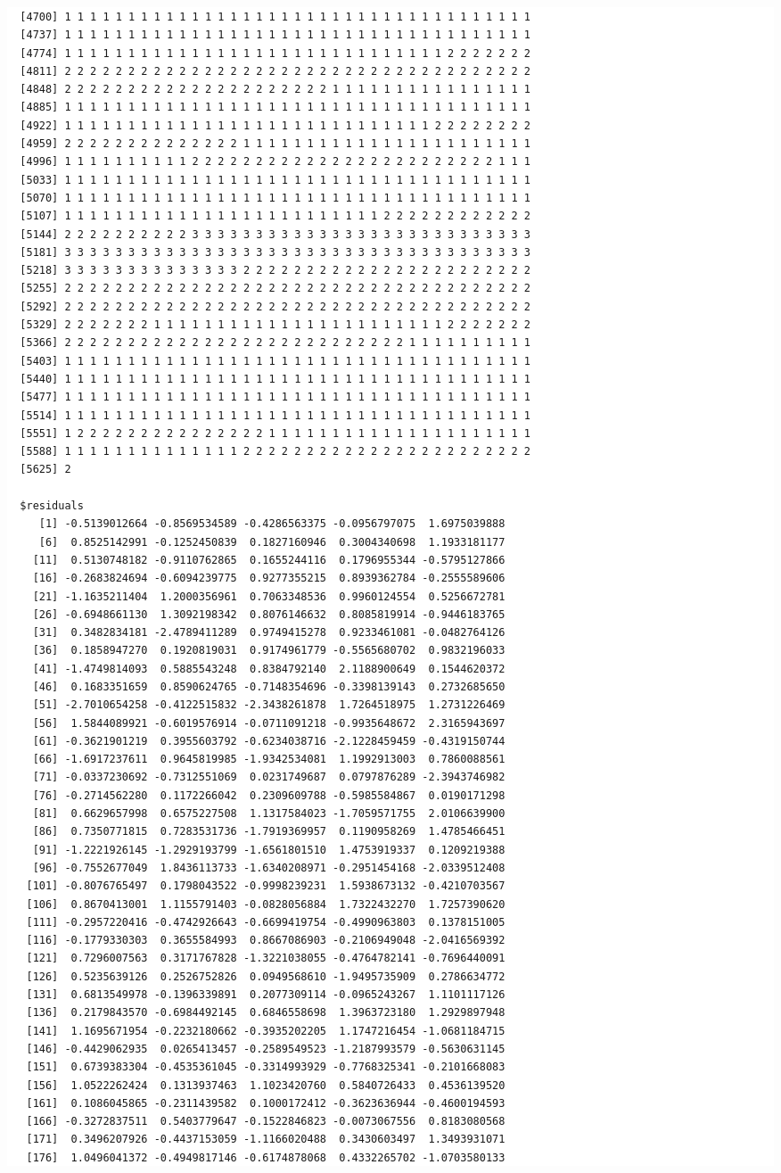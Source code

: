       [4700] 1 1 1 1 1 1 1 1 1 1 1 1 1 1 1 1 1 1 1 1 1 1 1 1 1 1 1 1 1 1 1 1 1 1 1 1 1
      [4737] 1 1 1 1 1 1 1 1 1 1 1 1 1 1 1 1 1 1 1 1 1 1 1 1 1 1 1 1 1 1 1 1 1 1 1 1 1
      [4774] 1 1 1 1 1 1 1 1 1 1 1 1 1 1 1 1 1 1 1 1 1 1 1 1 1 1 1 1 1 1 2 2 2 2 2 2 2
      [4811] 2 2 2 2 2 2 2 2 2 2 2 2 2 2 2 2 2 2 2 2 2 2 2 2 2 2 2 2 2 2 2 2 2 2 2 2 2
      [4848] 2 2 2 2 2 2 2 2 2 2 2 2 2 2 2 2 2 2 2 2 2 1 1 1 1 1 1 1 1 1 1 1 1 1 1 1 1
      [4885] 1 1 1 1 1 1 1 1 1 1 1 1 1 1 1 1 1 1 1 1 1 1 1 1 1 1 1 1 1 1 1 1 1 1 1 1 1
      [4922] 1 1 1 1 1 1 1 1 1 1 1 1 1 1 1 1 1 1 1 1 1 1 1 1 1 1 1 1 1 2 2 2 2 2 2 2 2
      [4959] 2 2 2 2 2 2 2 2 2 2 2 2 2 2 1 1 1 1 1 1 1 1 1 1 1 1 1 1 1 1 1 1 1 1 1 1 1
      [4996] 1 1 1 1 1 1 1 1 1 1 2 2 2 2 2 2 2 2 2 2 2 2 2 2 2 2 2 2 2 2 2 2 2 2 1 1 1
      [5033] 1 1 1 1 1 1 1 1 1 1 1 1 1 1 1 1 1 1 1 1 1 1 1 1 1 1 1 1 1 1 1 1 1 1 1 1 1
      [5070] 1 1 1 1 1 1 1 1 1 1 1 1 1 1 1 1 1 1 1 1 1 1 1 1 1 1 1 1 1 1 1 1 1 1 1 1 1
      [5107] 1 1 1 1 1 1 1 1 1 1 1 1 1 1 1 1 1 1 1 1 1 1 1 1 1 2 2 2 2 2 2 2 2 2 2 2 2
      [5144] 2 2 2 2 2 2 2 2 2 2 3 3 3 3 3 3 3 3 3 3 3 3 3 3 3 3 3 3 3 3 3 3 3 3 3 3 3
      [5181] 3 3 3 3 3 3 3 3 3 3 3 3 3 3 3 3 3 3 3 3 3 3 3 3 3 3 3 3 3 3 3 3 3 3 3 3 3
      [5218] 3 3 3 3 3 3 3 3 3 3 3 3 3 3 2 2 2 2 2 2 2 2 2 2 2 2 2 2 2 2 2 2 2 2 2 2 2
      [5255] 2 2 2 2 2 2 2 2 2 2 2 2 2 2 2 2 2 2 2 2 2 2 2 2 2 2 2 2 2 2 2 2 2 2 2 2 2
      [5292] 2 2 2 2 2 2 2 2 2 2 2 2 2 2 2 2 2 2 2 2 2 2 2 2 2 2 2 2 2 2 2 2 2 2 2 2 2
      [5329] 2 2 2 2 2 2 2 1 1 1 1 1 1 1 1 1 1 1 1 1 1 1 1 1 1 1 1 1 1 1 2 2 2 2 2 2 2
      [5366] 2 2 2 2 2 2 2 2 2 2 2 2 2 2 2 2 2 2 2 2 2 2 2 2 2 2 2 1 1 1 1 1 1 1 1 1 1
      [5403] 1 1 1 1 1 1 1 1 1 1 1 1 1 1 1 1 1 1 1 1 1 1 1 1 1 1 1 1 1 1 1 1 1 1 1 1 1
      [5440] 1 1 1 1 1 1 1 1 1 1 1 1 1 1 1 1 1 1 1 1 1 1 1 1 1 1 1 1 1 1 1 1 1 1 1 1 1
      [5477] 1 1 1 1 1 1 1 1 1 1 1 1 1 1 1 1 1 1 1 1 1 1 1 1 1 1 1 1 1 1 1 1 1 1 1 1 1
      [5514] 1 1 1 1 1 1 1 1 1 1 1 1 1 1 1 1 1 1 1 1 1 1 1 1 1 1 1 1 1 1 1 1 1 1 1 1 1
      [5551] 1 2 2 2 2 2 2 2 2 2 2 2 2 2 2 2 1 1 1 1 1 1 1 1 1 1 1 1 1 1 1 1 1 1 1 1 1
      [5588] 1 1 1 1 1 1 1 1 1 1 1 1 1 1 2 2 2 2 2 2 2 2 2 2 2 2 2 2 2 2 2 2 2 2 2 2 2
      [5625] 2
      
      $residuals
         [1] -0.5139012664 -0.8569534589 -0.4286563375 -0.0956797075  1.6975039888
         [6]  0.8525142991 -0.1252450839  0.1827160946  0.3004340698  1.1933181177
        [11]  0.5130748182 -0.9110762865  0.1655244116  0.1796955344 -0.5795127866
        [16] -0.2683824694 -0.6094239775  0.9277355215  0.8939362784 -0.2555589606
        [21] -1.1635211404  1.2000356961  0.7063348536  0.9960124554  0.5256672781
        [26] -0.6948661130  1.3092198342  0.8076146632  0.8085819914 -0.9446183765
        [31]  0.3482834181 -2.4789411289  0.9749415278  0.9233461081 -0.0482764126
        [36]  0.1858947270  0.1920819031  0.9174961779 -0.5565680702  0.9832196033
        [41] -1.4749814093  0.5885543248  0.8384792140  2.1188900649  0.1544620372
        [46]  0.1683351659  0.8590624765 -0.7148354696 -0.3398139143  0.2732685650
        [51] -2.7010654258 -0.4122515832 -2.3438261878  1.7264518975  1.2731226469
        [56]  1.5844089921 -0.6019576914 -0.0711091218 -0.9935648672  2.3165943697
        [61] -0.3621901219  0.3955603792 -0.6234038716 -2.1228459459 -0.4319150744
        [66] -1.6917237611  0.9645819985 -1.9342534081  1.1992913003  0.7860088561
        [71] -0.0337230692 -0.7312551069  0.0231749687  0.0797876289 -2.3943746982
        [76] -0.2714562280  0.1172266042  0.2309609788 -0.5985584867  0.0190171298
        [81]  0.6629657998  0.6575227508  1.1317584023 -1.7059571755  2.0106639900
        [86]  0.7350771815  0.7283531736 -1.7919369957  0.1190958269  1.4785466451
        [91] -1.2221926145 -1.2929193799 -1.6561801510  1.4753919337  0.1209219388
        [96] -0.7552677049  1.8436113733 -1.6340208971 -0.2951454168 -2.0339512408
       [101] -0.8076765497  0.1798043522 -0.9998239231  1.5938673132 -0.4210703567
       [106]  0.8670413001  1.1155791403 -0.0828056884  1.7322432270  1.7257390620
       [111] -0.2957220416 -0.4742926643 -0.6699419754 -0.4990963803  0.1378151005
       [116] -0.1779330303  0.3655584993  0.8667086903 -0.2106949048 -2.0416569392
       [121]  0.7296007563  0.3171767828 -1.3221038055 -0.4764782141 -0.7696440091
       [126]  0.5235639126  0.2526752826  0.0949568610 -1.9495735909  0.2786634772
       [131]  0.6813549978 -0.1396339891  0.2077309114 -0.0965243267  1.1101117126
       [136]  0.2179843570 -0.6984492145  0.6846558698  1.3963723180  1.2929897948
       [141]  1.1695671954 -0.2232180662 -0.3935202205  1.1747216454 -1.0681184715
       [146] -0.4429062935  0.0265413457 -0.2589549523 -1.2187993579 -0.5630631145
       [151]  0.6739383304 -0.4535361045 -0.3314993929 -0.7768325341 -0.2101668083
       [156]  1.0522262424  0.1313937463  1.1023420760  0.5840726433  0.4536139520
       [161]  0.1086045865 -0.2311439582  0.1000172412 -0.3623636944 -0.4600194593
       [166] -0.3272837511  0.5403779647 -0.1522846823 -0.0073067556  0.8183080568
       [171]  0.3496207926 -0.4437153059 -1.1166020488  0.3430603497  1.3493931071
       [176]  1.0496041372 -0.4949817146 -0.6174878068  0.4332265702 -1.0703580133